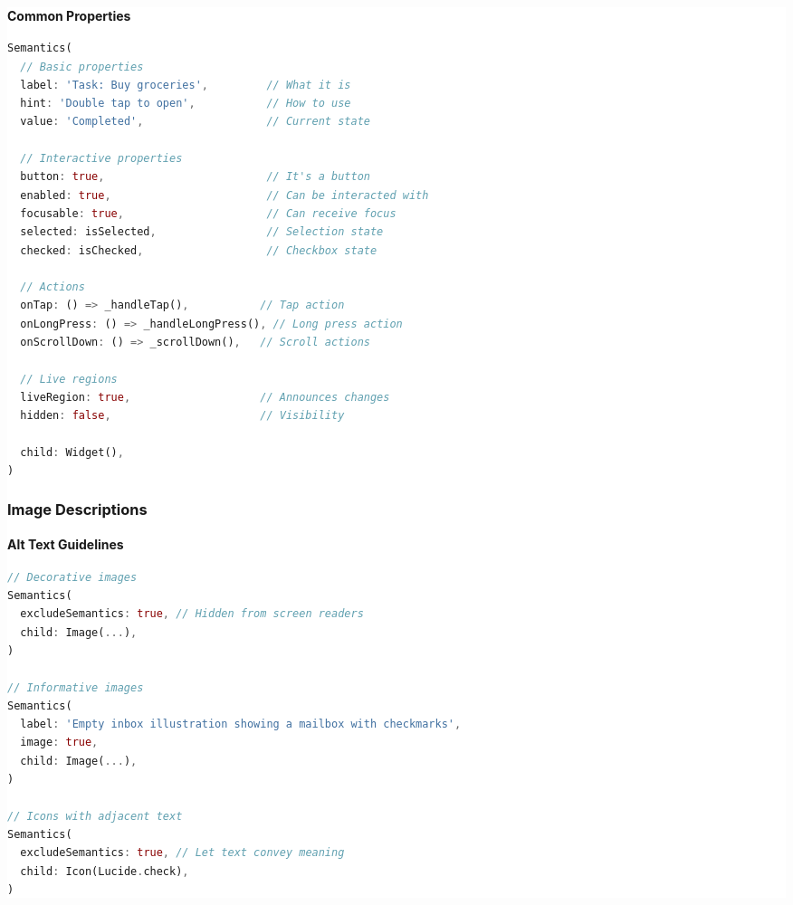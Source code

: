 **Common Properties**
```dart
Semantics(
  // Basic properties
  label: 'Task: Buy groceries',         // What it is
  hint: 'Double tap to open',           // How to use
  value: 'Completed',                   // Current state

  // Interactive properties
  button: true,                         // It's a button
  enabled: true,                        // Can be interacted with
  focusable: true,                      // Can receive focus
  selected: isSelected,                 // Selection state
  checked: isChecked,                   // Checkbox state

  // Actions
  onTap: () => _handleTap(),           // Tap action
  onLongPress: () => _handleLongPress(), // Long press action
  onScrollDown: () => _scrollDown(),   // Scroll actions

  // Live regions
  liveRegion: true,                    // Announces changes
  hidden: false,                       // Visibility

  child: Widget(),
)
```

### Image Descriptions

**Alt Text Guidelines**
```dart
// Decorative images
Semantics(
  excludeSemantics: true, // Hidden from screen readers
  child: Image(...),
)

// Informative images
Semantics(
  label: 'Empty inbox illustration showing a mailbox with checkmarks',
  image: true,
  child: Image(...),
)

// Icons with adjacent text
Semantics(
  excludeSemantics: true, // Let text convey meaning
  child: Icon(Lucide.check),
)
```
